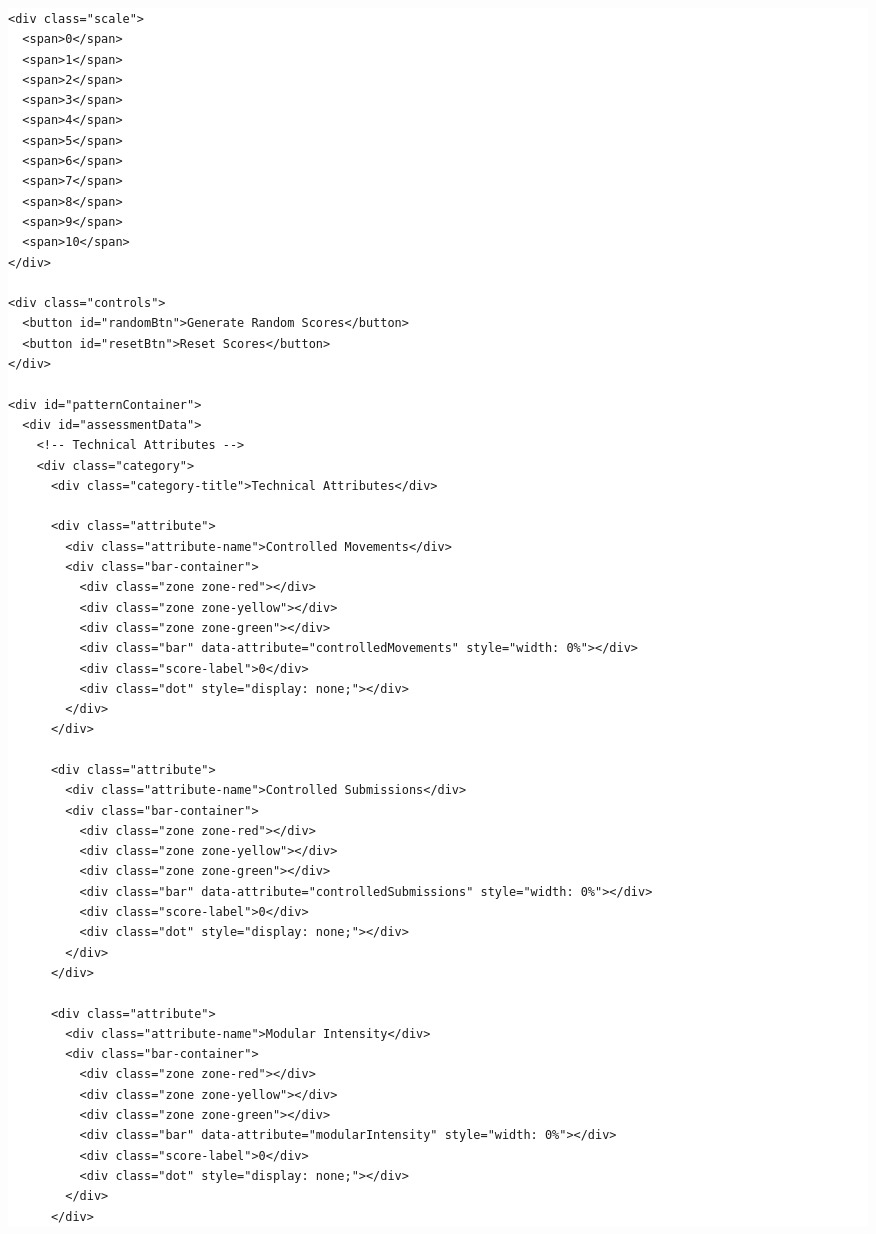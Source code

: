     <div class="scale">
      <span>0</span>
      <span>1</span>
      <span>2</span>
      <span>3</span>
      <span>4</span>
      <span>5</span>
      <span>6</span>
      <span>7</span>
      <span>8</span>
      <span>9</span>
      <span>10</span>
    </div>

    <div class="controls">
      <button id="randomBtn">Generate Random Scores</button>
      <button id="resetBtn">Reset Scores</button>
    </div>
    
    <div id="patternContainer">
      <div id="assessmentData">
        <!-- Technical Attributes -->
        <div class="category">
          <div class="category-title">Technical Attributes</div>
          
          <div class="attribute">
            <div class="attribute-name">Controlled Movements</div>
            <div class="bar-container">
              <div class="zone zone-red"></div>
              <div class="zone zone-yellow"></div>
              <div class="zone zone-green"></div>
              <div class="bar" data-attribute="controlledMovements" style="width: 0%"></div>
              <div class="score-label">0</div>
              <div class="dot" style="display: none;"></div>
            </div>
          </div>
          
          <div class="attribute">
            <div class="attribute-name">Controlled Submissions</div>
            <div class="bar-container">
              <div class="zone zone-red"></div>
              <div class="zone zone-yellow"></div>
              <div class="zone zone-green"></div>
              <div class="bar" data-attribute="controlledSubmissions" style="width: 0%"></div>
              <div class="score-label">0</div>
              <div class="dot" style="display: none;"></div>
            </div>
          </div>
          
          <div class="attribute">
            <div class="attribute-name">Modular Intensity</div>
            <div class="bar-container">
              <div class="zone zone-red"></div>
              <div class="zone zone-yellow"></div>
              <div class="zone zone-green"></div>
              <div class="bar" data-attribute="modularIntensity" style="width: 0%"></div>
              <div class="score-label">0</div>
              <div class="dot" style="display: none;"></div>
            </div>
          </div>
          